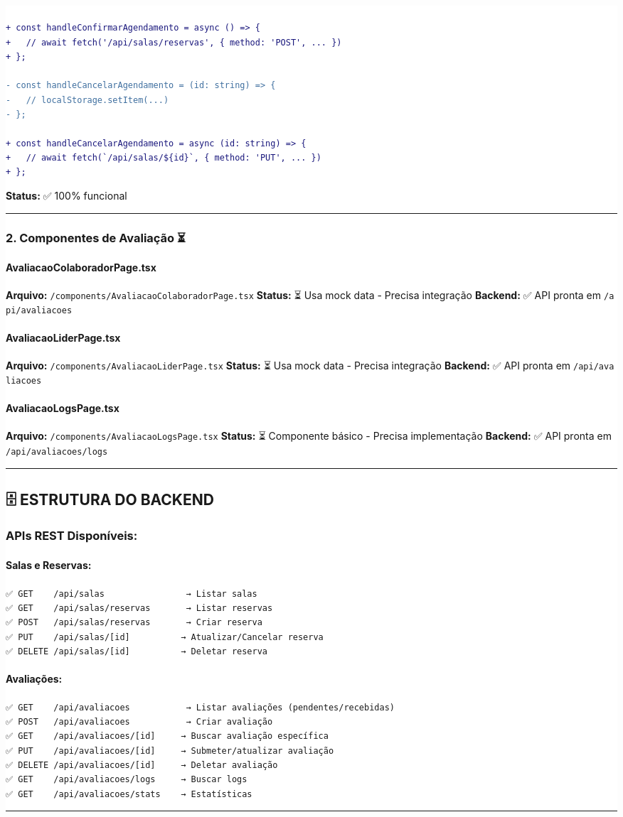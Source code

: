 ```diff

+ const handleConfirmarAgendamento = async () => {
+   // await fetch('/api/salas/reservas', { method: 'POST', ... })
+ };

- const handleCancelarAgendamento = (id: string) => {
-   // localStorage.setItem(...)
- };

+ const handleCancelarAgendamento = async (id: string) => {
+   // await fetch(`/api/salas/${id}`, { method: 'PUT', ... })
+ };
```

**Status:** ✅ 100% funcional

---

### **2. Componentes de Avaliação ⏳**

#### **AvaliacaoColaboradorPage.tsx**
**Arquivo:** `/components/AvaliacaoColaboradorPage.tsx`
**Status:** ⏳ Usa mock data - Precisa integração
**Backend:** ✅ API pronta em `/api/avaliacoes`

#### **AvaliacaoLiderPage.tsx**
**Arquivo:** `/components/AvaliacaoLiderPage.tsx`
**Status:** ⏳ Usa mock data - Precisa integração
**Backend:** ✅ API pronta em `/api/avaliacoes`

#### **AvaliacaoLogsPage.tsx**
**Arquivo:** `/components/AvaliacaoLogsPage.tsx`
**Status:** ⏳ Componente básico - Precisa implementação
**Backend:** ✅ API pronta em `/api/avaliacoes/logs`

---

## 🗄️ ESTRUTURA DO BACKEND

### **APIs REST Disponíveis:**

#### **Salas e Reservas:**
```
✅ GET    /api/salas                → Listar salas
✅ GET    /api/salas/reservas       → Listar reservas
✅ POST   /api/salas/reservas       → Criar reserva
✅ PUT    /api/salas/[id]          → Atualizar/Cancelar reserva
✅ DELETE /api/salas/[id]          → Deletar reserva
```

#### **Avaliações:**
```
✅ GET    /api/avaliacoes           → Listar avaliações (pendentes/recebidas)
✅ POST   /api/avaliacoes           → Criar avaliação
✅ GET    /api/avaliacoes/[id]     → Buscar avaliação específica
✅ PUT    /api/avaliacoes/[id]     → Submeter/atualizar avaliação
✅ DELETE /api/avaliacoes/[id]     → Deletar avaliação
✅ GET    /api/avaliacoes/logs     → Buscar logs
✅ GET    /api/avaliacoes/stats    → Estatísticas
```

---